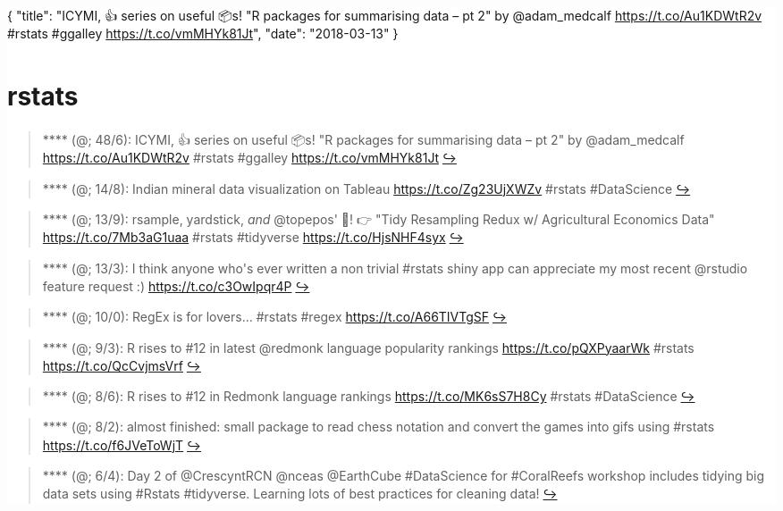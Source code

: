 {
  "title": "ICYMI, 👍 series on useful 📦s! \"R packages for summarising data – pt 2\" by @adam_medcalf https://t.co/Au1KDWtR2v #rstats #ggalley https://t.co/vmMHYk81Jt",
  "date": "2018-03-13"
}

# rstats

> **** (@; 48/6): ICYMI, 👍 series on useful 📦s!
"R packages for summarising data – pt 2" by @adam_medcalf 
https://t.co/Au1KDWtR2v #rstats #ggalley https://t.co/vmMHYk81Jt  [&#8618;](https://twitter.com/dataandme/status/973631292066680832)




> **** (@; 14/8): Indian mineral data visualization on Tableau https://t.co/Zg23UjXWZv #rstats #DataScience  [&#8618;](https://twitter.com/dataandme/status/973608775629328384)




> **** (@; 13/9): rsample, yardstick, *and* @topepos' 🐶!
👉 "Tidy Resampling Redux w/ Agricultural Economics Data" 
https://t.co/7Mb3aG1uaa #rstats #tidyverse https://t.co/HjsNHF4syx  [&#8618;](https://twitter.com/dataandme/status/973605117390999553)




> **** (@; 13/3): I think anyone who's ever written a non trivial #rstats shiny app can appreciate my most recent @rstudio feature request :)  https://t.co/c3OwIpqr4P  [&#8618;](https://twitter.com/dataandme/status/973632841153110016)




> **** (@; 10/0): RegEx is for lovers… #rstats #regex https://t.co/A66TIVTgSF  [&#8618;](https://twitter.com/dataandme/status/973636789939396608)




> **** (@; 9/3): R rises to #12 in latest @redmonk language popularity rankings https://t.co/pQXPyaarWk #rstats https://t.co/QcCvjmsVrf  [&#8618;](https://twitter.com/dataandme/status/973602727778488320)




> **** (@; 8/6): R rises to #12 in Redmonk language rankings https://t.co/MK6sS7H8Cy #rstats #DataScience  [&#8618;](https://twitter.com/dataandme/status/973639800837279744)




> **** (@; 8/2): almost finished: small package to read chess notation and convert the games into gifs using #rstats https://t.co/f6JVeToWjT  [&#8618;](https://twitter.com/dataandme/status/973623318157971456)




> **** (@; 6/4): Day 2 of @CrescyntRCN @nceas @EarthCube #DataScience for #CoralReefs workshop includes tidying big data sets using #Rstats #tidyverse. Learning lots of best practices for cleaning data!  [&#8618;](https://twitter.com/dataandme/status/973615358023118848)
